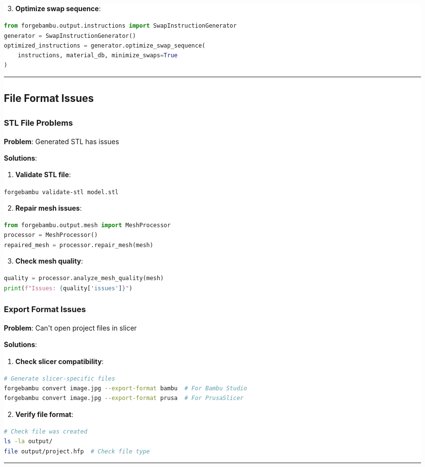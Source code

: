 3. **Optimize swap sequence**:
```python
from forgebambu.output.instructions import SwapInstructionGenerator
generator = SwapInstructionGenerator()
optimized_instructions = generator.optimize_swap_sequence(
    instructions, material_db, minimize_swaps=True
)
```

---

## File Format Issues

### STL File Problems

**Problem**: Generated STL has issues

**Solutions**:

1. **Validate STL file**:
```bash
forgebambu validate-stl model.stl
```

2. **Repair mesh issues**:
```python
from forgebambu.output.mesh import MeshProcessor
processor = MeshProcessor()
repaired_mesh = processor.repair_mesh(mesh)
```

3. **Check mesh quality**:
```python
quality = processor.analyze_mesh_quality(mesh)
print(f"Issues: {quality['issues']}")
```

### Export Format Issues

**Problem**: Can't open project files in slicer

**Solutions**:

1. **Check slicer compatibility**:
```bash
# Generate slicer-specific files
forgebambu convert image.jpg --export-format bambu  # For Bambu Studio
forgebambu convert image.jpg --export-format prusa  # For PrusaSlicer
```

2. **Verify file format**:
```bash
# Check file was created
ls -la output/
file output/project.hfp  # Check file type
```

---